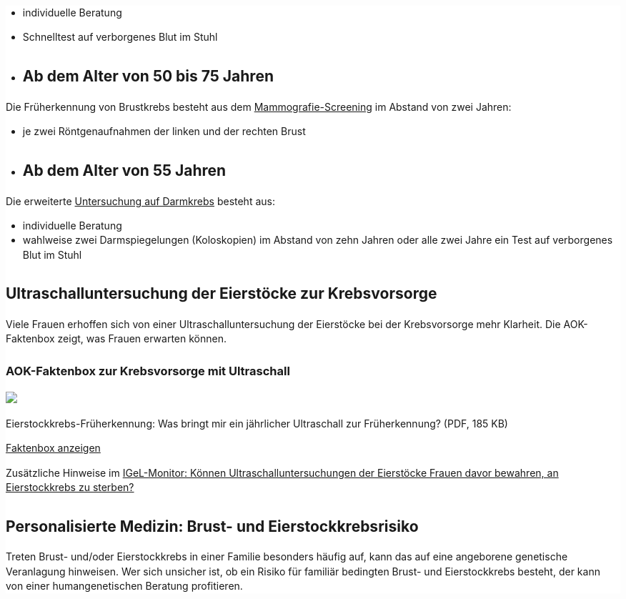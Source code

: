 

- individuelle Beratung
- Schnelltest auf verborgenes Blut im Stuhl

- ## Ab dem Alter von 50 bis 75 Jahren









Die Früherkennung von Brustkrebs besteht aus dem [Mammografie-Screening](https://www.aok.de/pk/leistungen/krebsvorsorge-frueherkennung/brustkrebs/) im Abstand von zwei Jahren:



- je zwei Röntgenaufnahmen der linken und der rechten Brust

- ## Ab dem Alter von 55 Jahren









Die erweiterte [Untersuchung auf Darmkrebs](https://www.aok.de/pk/leistungen/krebsvorsorge-frueherkennung/darmkrebsvorsorge/) besteht aus:



- individuelle Beratung
- wahlweise zwei Darmspiegelungen (Koloskopien) im Abstand von zehn Jahren oder alle zwei Jahre ein Test auf verborgenes Blut im Stuhl

## Ultraschalluntersuchung der Eierstöcke zur Krebsvorsorge

Viele Frauen erhoffen sich von einer Ultraschalluntersuchung der Eierstöcke bei der Krebsvorsorge mehr Klarheit. Die AOK-Faktenbox zeigt, was Frauen erwarten können.

### AOK-Faktenbox zur Krebsvorsorge mit Ultraschall

![](https://www.aok.de/pk/magazin/cms/fileadmin/_processed_/3/c/csm_faktenbox-ultraschall-eierstockkrebs_840c11f878.png)

Eierstockkrebs-Früherkennung: Was bringt mir ein jährlicher Ultraschall zur Früherkennung? (PDF, 185 KB)

[Faktenbox anzeigen](https://www.aok.de/pk/magazin/cms/fileadmin/pk/pdf/faktenbox-ultraschall-eierstockkrebs.pdf)

Zusätzliche Hinweise im [IGeL-Monitor: Können Ultraschalluntersuchungen der Eierstöcke Frauen davor bewahren, an Eierstockkrebs zu sterben?](https://www.igel-monitor.de/igel-a-z/igel/show/ultraschall-der-eierstoecke-zur-krebsfrueherkennung.html "Externer Link. Es öffnet sich ein neues Browserfenster.")

## Personalisierte Medizin: Brust- und Eierstockkrebsrisiko

Treten Brust- und/oder Eierstockkrebs in einer Familie besonders häufig auf, kann das auf eine angeborene genetische Veranlagung hinweisen. Wer sich unsicher ist, ob ein Risiko für familiär bedingten Brust- und Eierstockkrebs besteht, der kann von einer humangenetischen Beratung profitieren.
